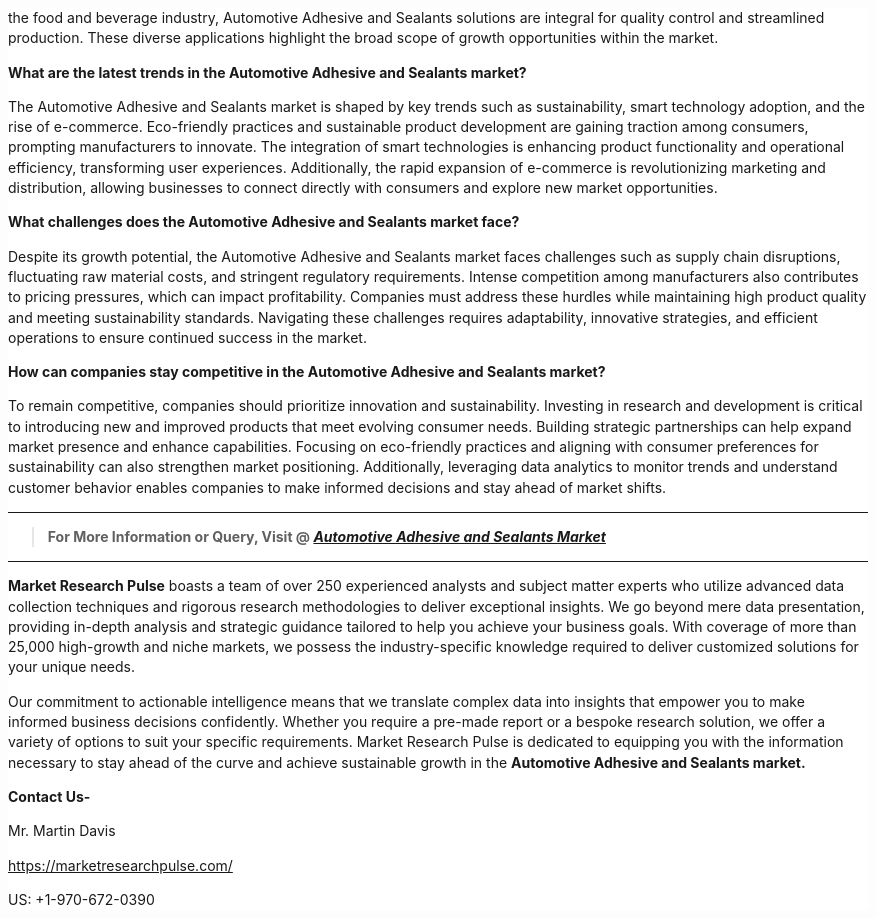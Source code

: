 the food and beverage industry, Automotive Adhesive and Sealants solutions are integral for quality control and streamlined production. These diverse applications highlight the broad scope of growth opportunities within the market.</p><p><strong>What are the latest trends in the Automotive Adhesive and Sealants market?</strong></p><p>The Automotive Adhesive and Sealants market is shaped by key trends such as sustainability, smart technology adoption, and the rise of e-commerce. Eco-friendly practices and sustainable product development are gaining traction among consumers, prompting manufacturers to innovate. The integration of smart technologies is enhancing product functionality and operational efficiency, transforming user experiences. Additionally, the rapid expansion of e-commerce is revolutionizing marketing and distribution, allowing businesses to connect directly with consumers and explore new market opportunities.</p><p><strong>What challenges does the Automotive Adhesive and Sealants market face?</strong></p><p>Despite its growth potential, the Automotive Adhesive and Sealants market faces challenges such as supply chain disruptions, fluctuating raw material costs, and stringent regulatory requirements. Intense competition among manufacturers also contributes to pricing pressures, which can impact profitability. Companies must address these hurdles while maintaining high product quality and meeting sustainability standards. Navigating these challenges requires adaptability, innovative strategies, and efficient operations to ensure continued success in the market.</p><p><strong>How can companies stay competitive in the Automotive Adhesive and Sealants market?</strong></p><p>To remain competitive, companies should prioritize innovation and sustainability. Investing in research and development is critical to introducing new and improved products that meet evolving consumer needs. Building strategic partnerships can help expand market presence and enhance capabilities. Focusing on eco-friendly practices and aligning with consumer preferences for sustainability can also strengthen market positioning. Additionally, leveraging data analytics to monitor trends and understand customer behavior enables companies to make informed decisions and stay ahead of market shifts.</p><hr /><blockquote><p><strong>For More Information or Query, Visit @&nbsp;<em><a href="https://marketresearchpulse.com/report/107869/automotive-adhesive-and-sealants-market?utm_source=Linkedin&utm_medium=027">Automotive Adhesive and Sealants Market</a></em></strong></p></blockquote><hr /><p><strong>Market Research Pulse</strong> boasts a team of over 250 experienced analysts and subject matter experts who utilize advanced data collection techniques and rigorous research methodologies to deliver exceptional insights. We go beyond mere data presentation, providing in-depth analysis and strategic guidance tailored to help you achieve your business goals. With coverage of more than 25,000 high-growth and niche markets, we possess the industry-specific knowledge required to deliver customized solutions for your unique needs.</p><p>Our commitment to actionable intelligence means that we translate complex data into insights that empower you to make informed business decisions confidently. Whether you require a pre-made report or a bespoke research solution, we offer a variety of options to suit your specific requirements. Market Research Pulse is dedicated to equipping you with the information necessary to stay ahead of the curve and achieve sustainable growth in the <strong>Automotive Adhesive and Sealants market.</strong></p><p><strong>Contact Us-</strong></p><p>Mr. Martin Davis</p><p>https://marketresearchpulse.com/</p><p>US: +1-970-672-0390</p>

